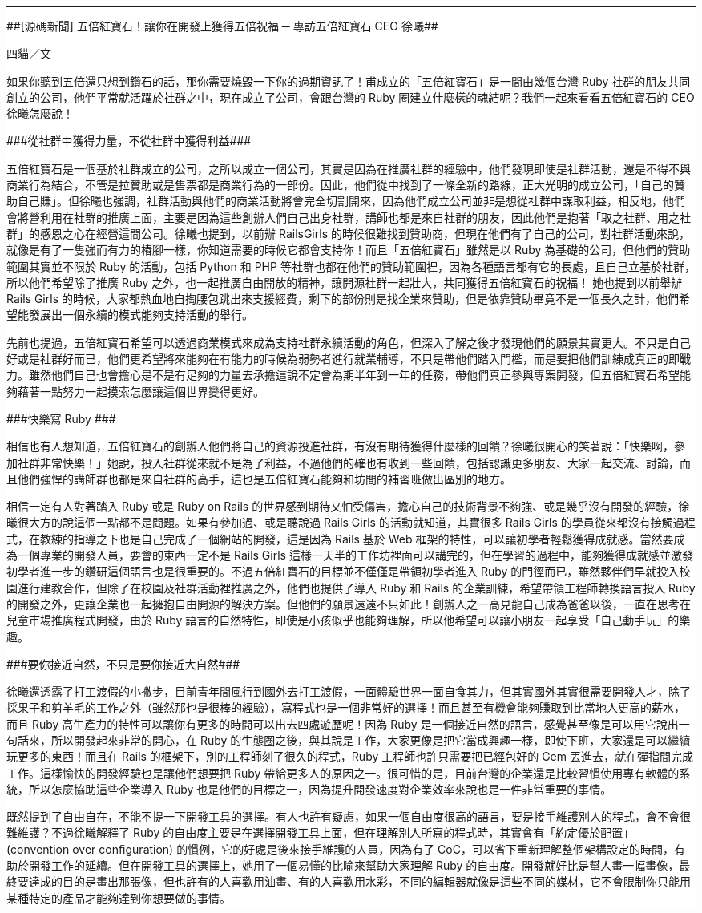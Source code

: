 ___


##[源碼新聞] 五倍紅寶石！讓你在開發上獲得五倍祝福 ─ 專訪五倍紅寶石 CEO 徐曦##


四貓／文


如果你聽到五倍還只想到鑽石的話，那你需要燒毀一下你的過期資訊了！甫成立的「五倍紅寶石」是一間由幾個台灣 Ruby 社群的朋友共同創立的公司，他們平常就活躍於社群之中，現在成立了公司，會跟台灣的 Ruby 圈建立什麼樣的魂結呢？我們一起來看看五倍紅寶石的 CEO 徐曦怎麼說！


###從社群中獲得力量，不從社群中獲得利益###


五倍紅寶石是一個基於社群成立的公司，之所以成立一個公司，其實是因為在推廣社群的經驗中，他們發現即使是社群活動，還是不得不與商業行為結合，不管是拉贊助或是售票都是商業行為的一部份。因此，他們從中找到了一條全新的路線，正大光明的成立公司，「自己的贊助自己賺」。但徐曦也強調，社群活動與他們的商業活動將會完全切割開來，因為他們成立公司並非是想從社群中謀取利益，相反地，他們會將營利用在社群的推廣上面，主要是因為這些創辦人們自己出身社群，講師也都是來自社群的朋友，因此他們是抱著「取之社群、用之社群」的感恩之心在經營這間公司。徐曦也提到，以前辦 RailsGirls 的時候很難找到贊助商，但現在他們有了自己的公司，對社群活動來說，就像是有了一隻強而有力的樁腳一樣，你知道需要的時候它都會支持你！而且「五倍紅寶石」雖然是以 Ruby 為基礎的公司，但他們的贊助範圍其實並不限於 Ruby 的活動，包括 Python 和 PHP 等社群也都在他們的贊助範圍裡，因為各種語言都有它的長處，且自己立基於社群，所以他們希望除了推廣 Ruby 之外，也一起推廣自由開放的精神，讓開源社群一起壯大，共同獲得五倍紅寶石的祝福！ 她也提到以前舉辦 Rails Girls 的時候，大家都熱血地自掏腰包跳出來支援經費，剩下的部份則是找企業來贊助，但是依靠贊助畢竟不是一個長久之計，他們希望能發展出一個永續的模式能夠支持活動的舉行。


先前也提過，五倍紅寶石希望可以透過商業模式來成為支持社群永續活動的角色，但深入了解之後才發現他們的願景其實更大。不只是自己好或是社群好而已，他們更希望將來能夠在有能力的時候為弱勢者進行就業輔導，不只是帶他們踏入門檻，而是要把他們訓練成真正的即戰力。雖然他們自己也會擔心是不是有足夠的力量去承擔這說不定會為期半年到一年的任務，帶他們真正參與專案開發，但五倍紅寶石希望能夠藉著一點努力一起摸索怎麼讓這個世界變得更好。


###快樂寫 Ruby ###


相信也有人想知道，五倍紅寶石的創辦人他們將自己的資源投進社群，有沒有期待獲得什麼樣的回饋？徐曦很開心的笑著說：「快樂啊，參加社群非常快樂！」她說，投入社群從來就不是為了利益，不過他們的確也有收到一些回饋，包括認識更多朋友、大家一起交流、討論，而且他們強悍的講師群也都是來自社群的高手，這也是五倍紅寶石能夠和坊間的補習班做出區別的地方。


相信一定有人對著踏入 Ruby 或是 Ruby on Rails 的世界感到期待又怕受傷害，擔心自己的技術背景不夠強、或是幾乎沒有開發的經驗，徐曦很大方的說這個一點都不是問題。如果有參加過、或是聽說過 Rails Girls 的活動就知道，其實很多 Rails Girls 的學員從來都沒有接觸過程式，在教練的指導之下也是自己完成了一個網站的開發，這是因為 Rails 基於 Web 框架的特性，可以讓初學者輕鬆獲得成就感。當然要成為一個專業的開發人員，要會的東西一定不是 Rails Girls 這樣一天半的工作坊裡面可以講完的，但在學習的過程中，能夠獲得成就感並激發初學者進一步的鑽研這個語言也是很重要的。不過五倍紅寶石的目標並不僅僅是帶領初學者進入 Ruby 的門徑而已，雖然夥伴們早就投入校園進行建教合作，但除了在校園及社群活動裡推廣之外，他們也提供了導入 Ruby 和 Rails 的企業訓練，希望帶領工程師轉換語言投入 Ruby 的開發之外，更讓企業也一起擁抱自由開源的解決方案。但他們的願景遠遠不只如此！創辦人之一高見龍自己成為爸爸以後，一直在思考在兒童市場推廣程式開發，由於 Ruby 語言的自然特性，即使是小孩似乎也能夠理解，所以他希望可以讓小朋友一起享受「自己動手玩」的樂趣。




###要你接近自然，不只是要你接近大自然###


徐曦還透露了打工渡假的小撇步，目前青年間風行到國外去打工渡假，一面體驗世界一面自食其力，但其實國外其實很需要開發人才，除了採果子和剪羊毛的工作之外（雖然那也是很棒的經驗），寫程式也是一個非常好的選擇！而且甚至有機會能夠賺取到比當地人更高的薪水，而且 Ruby 高生產力的特性可以讓你有更多的時間可以出去四處遊歷呢！因為 Ruby 是一個接近自然的語言，感覺甚至像是可以用它說出一句話來，所以開發起來非常的開心，在 Ruby 的生態圈之後，與其說是工作，大家更像是把它當成興趣一樣，即使下班，大家還是可以繼續玩更多的東西！而且在 Rails 的框架下，別的工程師刻了很久的程式，Ruby 工程師也許只需要把已經包好的 Gem 丟進去，就在彈指間完成工作。這樣愉快的開發經驗也是讓他們想要把 Ruby 帶給更多人的原因之一。很可惜的是，目前台灣的企業還是比較習慣使用專有軟體的系統，所以怎麼協助這些企業導入 Ruby 也是他們的目標之一，因為提升開發速度對企業效率來說也是一件非常重要的事情。﻿


既然提到了自由自在，不能不提一下開發工具的選擇。有人也許有疑慮，如果一個自由度很高的語言，要是接手維護別人的程式，會不會很難維護？不過徐曦解釋了 Ruby 的自由度主要是在選擇開發工具上面，但在理解別人所寫的程式時，其實會有「約定優於配置」 (convention over configuration) 的慣例，它的好處是後來接手維護的人員，因為有了 CoC，可以省下重新理解整個架構設定的時間，有助於開發工作的延續。但在開發工具的選擇上，她用了一個易懂的比喻來幫助大家理解 Ruby 的自由度。開發就好比是幫人畫一幅畫像，最終要達成的目的是畫出那張像，但也許有的人喜歡用油畫、有的人喜歡用水彩，不同的編輯器就像是這些不同的媒材，它不會限制你只能用某種特定的產品才能夠達到你想要做的事情。

